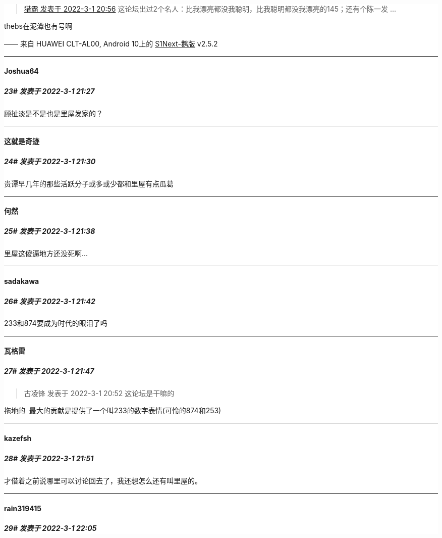 <blockquote><a href="httphttps://bbs.saraba1st.com/2b/forum.php?mod=redirect&amp;goto=findpost&amp;pid=54880704&amp;ptid=2055392" target="_blank">猎霸 发表于 2022-3-1 20:56</a>
这论坛出过2个名人：比我漂亮都没我聪明，比我聪明都没我漂亮的145；还有个陈一发 ...</blockquote>
thebs在泥潭也有号啊

—— 来自 HUAWEI CLT-AL00, Android 10上的 [S1Next-鹅版](https://github.com/ykrank/S1-Next/releases) v2.5.2

*****

####  Joshua64  
##### 23#       发表于 2022-3-1 21:27

顾扯淡是不是也是里屋发家的？

*****

####  这就是奇迹  
##### 24#       发表于 2022-3-1 21:30

贵谭早几年的那些活跃分子或多或少都和里屋有点瓜葛

*****

####  何然  
##### 25#       发表于 2022-3-1 21:38

里屋这傻逼地方还没死啊...

*****

####  sadakawa  
##### 26#       发表于 2022-3-1 21:42

233和874要成为时代的眼泪了吗

*****

####  瓦格雷  
##### 27#       发表于 2022-3-1 21:47

<blockquote>古凌锋 发表于 2022-3-1 20:52
这论坛是干嘛的</blockquote>
拖地的  最大的贡献是提供了一个叫233的数字表情(可怜的874和253)

*****

####  kazefsh  
##### 28#       发表于 2022-3-1 21:51

才借着之前说哪里可以讨论回去了，我还想怎么还有叫里屋的。

*****

####  rain319415  
##### 29#       发表于 2022-3-1 22:05
